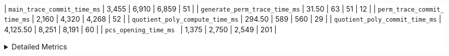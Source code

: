 | `main_trace_commit_time_ms` |  3,455 |  6,910 |  6,859 |  51 |
| `generate_perm_trace_time_ms` |  31.50 |  63 |  51 |  12 |
| `perm_trace_commit_time_ms` |  2,160 |  4,320 |  4,268 |  52 |
| `quotient_poly_compute_time_ms` |  294.50 |  589 |  560 |  29 |
| `quotient_poly_commit_time_ms` |  4,125.50 |  8,251 |  8,191 |  60 |
| `pcs_opening_time_ms ` |  1,375 |  2,750 |  2,549 |  201 |



<details>
<summary>Detailed Metrics</summary>

| air_name | block_number | quotient_deg | interactions | constraints |
| --- | --- | --- | --- | --- |
| AccessAdapterAir<16> | 22000100 | 2 | 5 | 12 | 
| AccessAdapterAir<2> | 22000100 | 2 | 5 | 12 | 
| AccessAdapterAir<32> | 22000100 | 2 | 5 | 12 | 
| AccessAdapterAir<4> | 22000100 | 2 | 5 | 12 | 
| AccessAdapterAir<64> | 22000100 | 2 | 5 | 12 | 
| AccessAdapterAir<8> | 22000100 | 2 | 5 | 12 | 
| BitwiseOperationLookupAir<8> | 22000100 | 2 | 2 | 4 | 
| KeccakVmAir | 22000100 | 2 | 321 | 4,511 | 
| MemoryMerkleAir<8> | 22000100 | 2 | 4 | 39 | 
| PersistentBoundaryAir<8> | 22000100 | 2 | 3 | 6 | 
| PhantomAir | 22000100 | 2 | 3 | 5 | 
| Poseidon2PeripheryAir<BabyBearParameters>, 1> | 22000100 | 2 | 1 | 286 | 
| ProgramAir | 22000100 | 1 | 1 | 4 | 
| RangeTupleCheckerAir<2> | 22000100 | 1 | 1 | 4 | 
| Rv32HintStoreAir | 22000100 | 2 | 18 | 28 | 
| Sha256VmAir | 22000100 | 2 | 50 | 663 | 
| VariableRangeCheckerAir | 22000100 | 1 | 1 | 4 | 
| VmAirWrapper<Rv32BaseAluAdapterAir, BaseAluCoreAir<4, 8> | 22000100 | 2 | 20 | 37 | 
| VmAirWrapper<Rv32BaseAluAdapterAir, LessThanCoreAir<4, 8> | 22000100 | 2 | 18 | 40 | 
| VmAirWrapper<Rv32BaseAluAdapterAir, ShiftCoreAir<4, 8> | 22000100 | 2 | 24 | 91 | 
| VmAirWrapper<Rv32BranchAdapterAir, BranchEqualCoreAir<4> | 22000100 | 2 | 11 | 20 | 
| VmAirWrapper<Rv32BranchAdapterAir, BranchLessThanCoreAir<4, 8> | 22000100 | 2 | 13 | 35 | 
| VmAirWrapper<Rv32CondRdWriteAdapterAir, Rv32JalLuiCoreAir> | 22000100 | 2 | 10 | 18 | 
| VmAirWrapper<Rv32HeapAdapterAir<2, 32, 32>, BaseAluCoreAir<32, 8> | 22000100 | 2 | 61 | 126 | 
| VmAirWrapper<Rv32HeapAdapterAir<2, 32, 32>, LessThanCoreAir<32, 8> | 22000100 | 2 | 31 | 129 | 
| VmAirWrapper<Rv32HeapAdapterAir<2, 32, 32>, MultiplicationCoreAir<32, 8> | 22000100 | 2 | 61 | 57 | 
| VmAirWrapper<Rv32HeapAdapterAir<2, 32, 32>, ShiftCoreAir<32, 8> | 22000100 | 2 | 79 | 2,161 | 
| VmAirWrapper<Rv32HeapBranchAdapterAir<2, 32>, BranchEqualCoreAir<32> | 22000100 | 2 | 20 | 55 | 